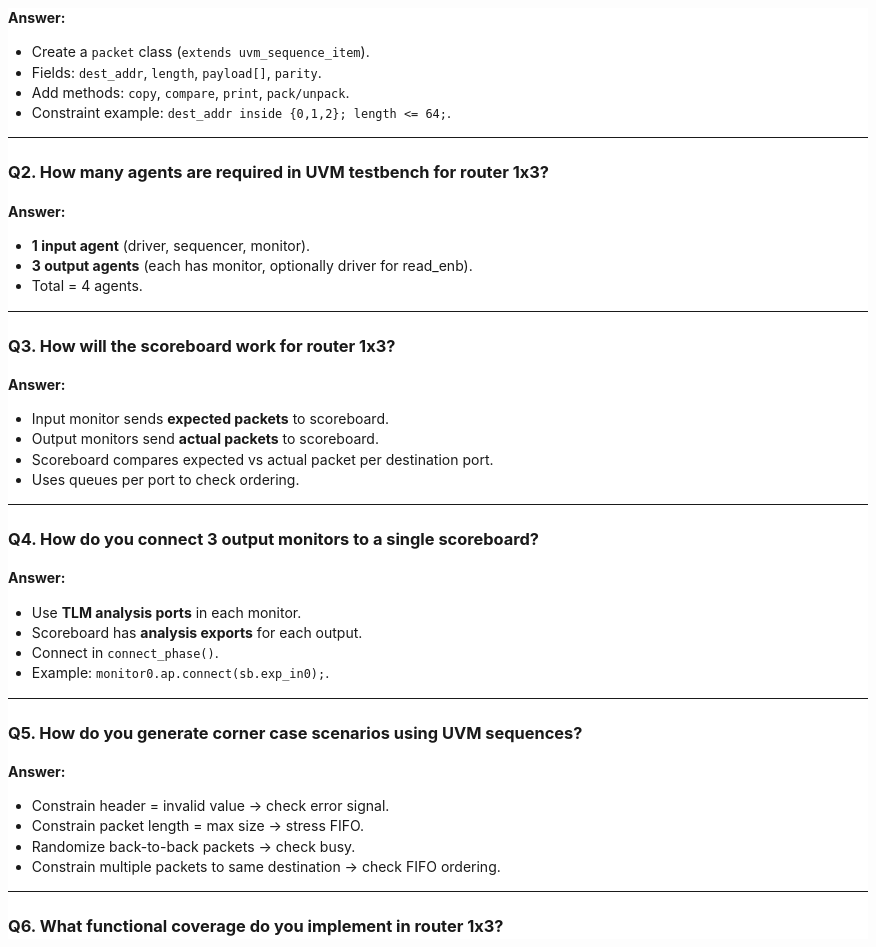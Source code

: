 **Answer:**

* Create a `packet` class (`extends uvm_sequence_item`).
* Fields: `dest_addr`, `length`, `payload[]`, `parity`.
* Add methods: `copy`, `compare`, `print`, `pack/unpack`.
* Constraint example: `dest_addr inside {0,1,2}; length <= 64;`.

---

### **Q2. How many agents are required in UVM testbench for router 1x3?**

**Answer:**

* **1 input agent** (driver, sequencer, monitor).
* **3 output agents** (each has monitor, optionally driver for read\_enb).
* Total = 4 agents.

---

### **Q3. How will the scoreboard work for router 1x3?**

**Answer:**

* Input monitor sends **expected packets** to scoreboard.
* Output monitors send **actual packets** to scoreboard.
* Scoreboard compares expected vs actual packet per destination port.
* Uses queues per port to check ordering.

---

### **Q4. How do you connect 3 output monitors to a single scoreboard?**

**Answer:**

* Use **TLM analysis ports** in each monitor.
* Scoreboard has **analysis exports** for each output.
* Connect in `connect_phase()`.
* Example: `monitor0.ap.connect(sb.exp_in0);`.

---

### **Q5. How do you generate corner case scenarios using UVM sequences?**

**Answer:**

* Constrain header = invalid value → check error signal.
* Constrain packet length = max size → stress FIFO.
* Randomize back-to-back packets → check busy.
* Constrain multiple packets to same destination → check FIFO ordering.

---

### **Q6. What functional coverage do you implement in router 1x3?**

